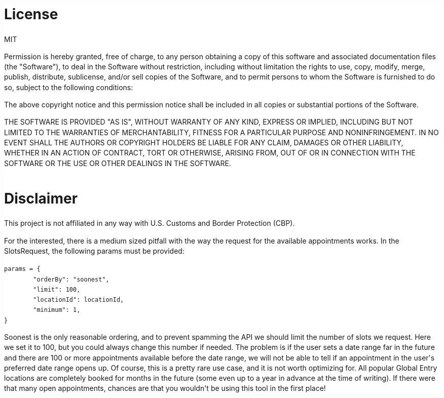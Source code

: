 # License
MIT

Permission is hereby granted, free of charge, to any person obtaining a copy of this software and associated documentation files (the "Software"), to deal in the Software without restriction, including without limitation the rights to use, copy, modify, merge, publish, distribute, sublicense, and/or sell copies of the Software, and to permit persons to whom the Software is furnished to do so, subject to the following conditions:

The above copyright notice and this permission notice shall be included in all copies or substantial portions of the Software.

THE SOFTWARE IS PROVIDED "AS IS", WITHOUT WARRANTY OF ANY KIND, EXPRESS OR IMPLIED, INCLUDING BUT NOT LIMITED TO THE WARRANTIES OF MERCHANTABILITY, FITNESS FOR A PARTICULAR PURPOSE AND NONINFRINGEMENT. IN NO EVENT SHALL THE AUTHORS OR COPYRIGHT HOLDERS BE LIABLE FOR ANY CLAIM, DAMAGES OR OTHER LIABILITY, WHETHER IN AN ACTION OF CONTRACT, TORT OR OTHERWISE, ARISING FROM, OUT OF OR IN CONNECTION WITH THE SOFTWARE OR THE USE OR OTHER DEALINGS IN THE SOFTWARE.

# Disclaimer
This project is not affiliated in any way with U.S. Customs and Border Protection (CBP).

For the interested, there is a medium sized pitfall with the way the request for the available appointments works. In the SlotsRequest, the following params must be provided:
```
params = {
        "orderBy": "soonest",
        "limit": 100,
        "locationId": locationId,
        "minimum": 1,
}
```
Soonest is the only reasonable ordering, and to prevent spamming the API we should limit the number of slots we request. Here we set it to 100, but you could always change this number if needed. The problem is if the user sets a date range far in the future and there are 100 or more appointments available before the date range, we will not be able to tell if an appointment in the user's preferred date range opens up. Of course, this is a pretty rare use case, and it is not worth optimizing for. All popular Global Entry locations are completely booked for months in the future (some even up to a year in advance at the time of writing). If there were that many open appointments, chances are that you wouldn't be using this tool in the first place!